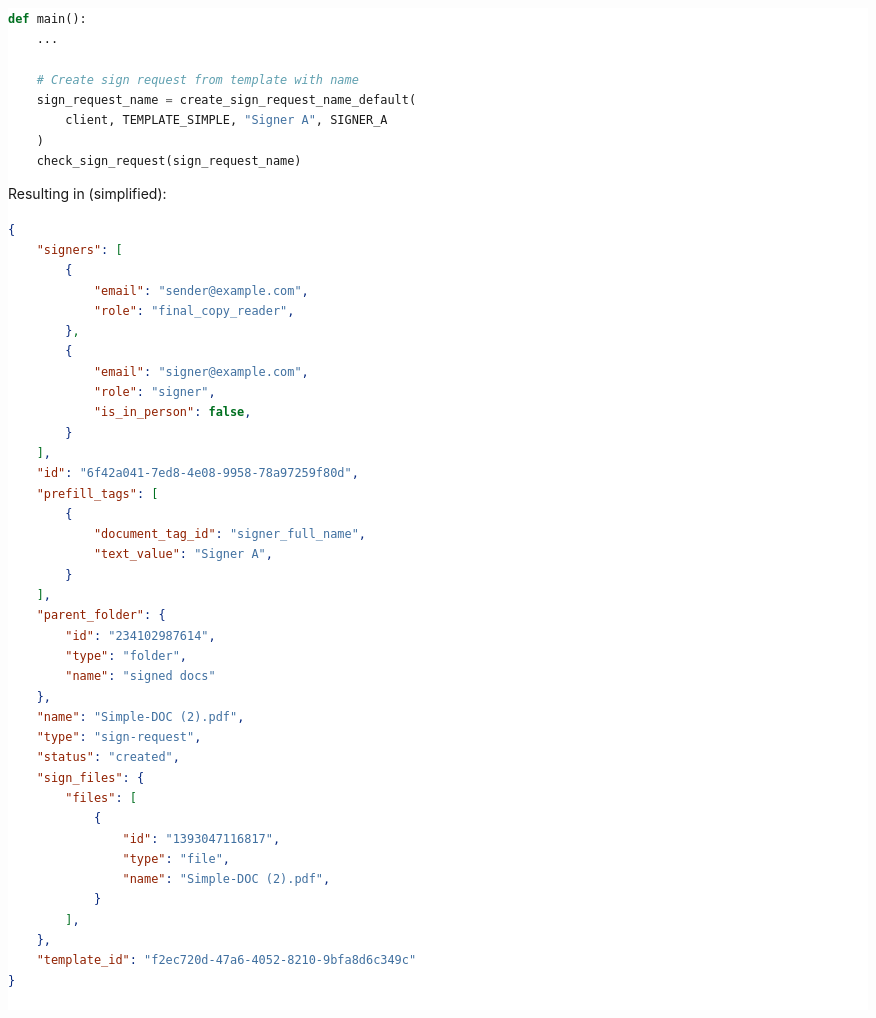 ```python
def main():
    ...

    # Create sign request from template with name
    sign_request_name = create_sign_request_name_default(
        client, TEMPLATE_SIMPLE, "Signer A", SIGNER_A
    )
    check_sign_request(sign_request_name)    

```

Resulting in (simplified):

</Tab>
</Tabs>

<Tabs>
<Tab title='cURL'>
    
```json
{
    "signers": [
        {
            "email": "sender@example.com",
            "role": "final_copy_reader",
        },
        {
            "email": "signer@example.com",
            "role": "signer",
            "is_in_person": false,
        }
    ],
    "id": "6f42a041-7ed8-4e08-9958-78a97259f80d",
    "prefill_tags": [
        {
            "document_tag_id": "signer_full_name",
            "text_value": "Signer A",
        }
    ],
    "parent_folder": {
        "id": "234102987614",
        "type": "folder",
        "name": "signed docs"
    },
    "name": "Simple-DOC (2).pdf",
    "type": "sign-request",
    "status": "created",
    "sign_files": {
        "files": [
            {
                "id": "1393047116817",
                "type": "file",
                "name": "Simple-DOC (2).pdf",
            }
        ],
    },
    "template_id": "f2ec720d-47a6-4052-8210-9bfa8d6c349c"
}
    
```
    